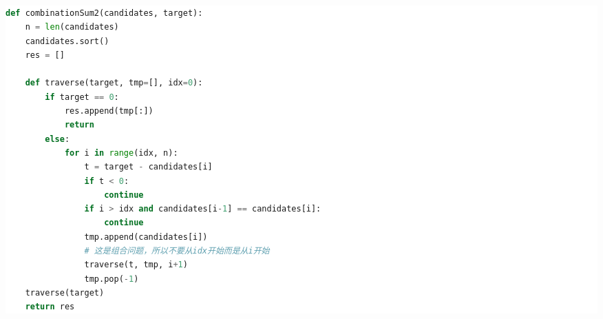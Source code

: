 ```python
def combinationSum2(candidates, target):
    n = len(candidates)
    candidates.sort()
    res = []

    def traverse(target, tmp=[], idx=0):
        if target == 0:
            res.append(tmp[:])
            return
        else:
            for i in range(idx, n):
                t = target - candidates[i]
                if t < 0:
                    continue
                if i > idx and candidates[i-1] == candidates[i]:
                    continue
                tmp.append(candidates[i])
                # 这是组合问题，所以不要从idx开始而是从i开始
                traverse(t, tmp, i+1)
                tmp.pop(-1)
    traverse(target)
    return res
```





































